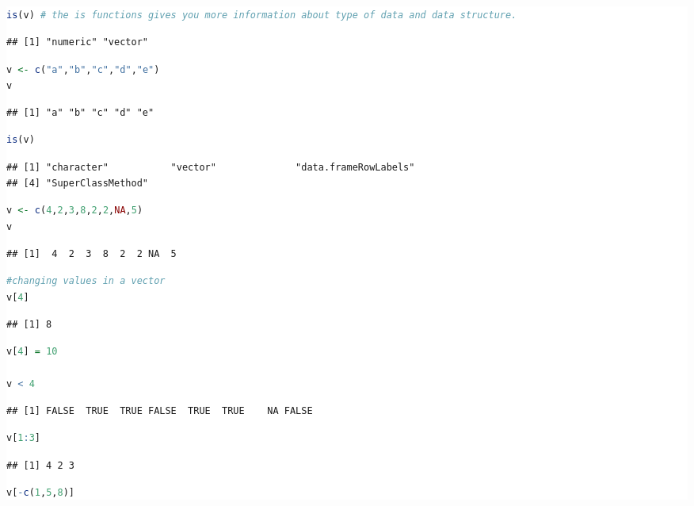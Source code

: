 ``` r
is(v) # the is functions gives you more information about type of data and data structure.
```

    ## [1] "numeric" "vector"

``` r
v <- c("a","b","c","d","e")
v
```

    ## [1] "a" "b" "c" "d" "e"

``` r
is(v)
```

    ## [1] "character"           "vector"              "data.frameRowLabels"
    ## [4] "SuperClassMethod"

``` r
v <- c(4,2,3,8,2,2,NA,5)
v
```

    ## [1]  4  2  3  8  2  2 NA  5

``` r
#changing values in a vector
v[4]
```

    ## [1] 8

``` r
v[4] = 10

v < 4
```

    ## [1] FALSE  TRUE  TRUE FALSE  TRUE  TRUE    NA FALSE

``` r
v[1:3]
```

    ## [1] 4 2 3

``` r
v[-c(1,5,8)]
```
